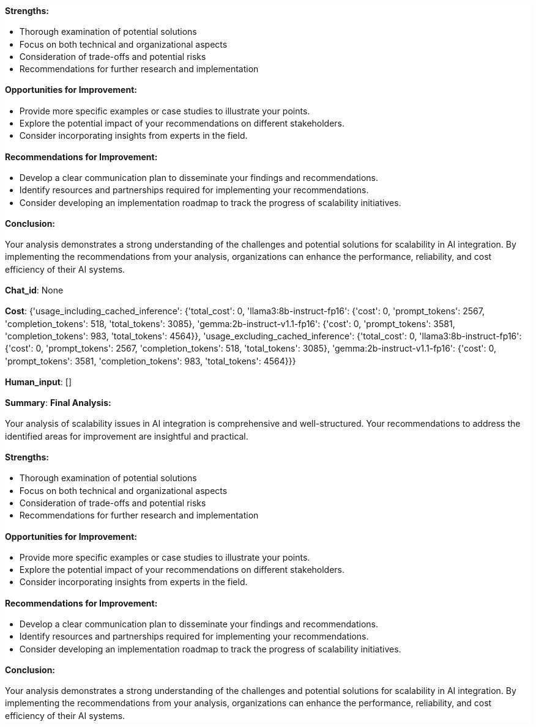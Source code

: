**Strengths:**

- Thorough examination of potential solutions
- Focus on both technical and organizational aspects
- Consideration of trade-offs and potential risks
- Recommendations for further research and implementation

**Opportunities for Improvement:**

- Provide more specific examples or case studies to illustrate your points.
- Explore the potential impact of your recommendations on different stakeholders.
- Consider incorporating insights from experts in the field.

**Recommendations for Improvement:**

- Develop a clear communication plan to disseminate your findings and recommendations.
- Identify resources and partnerships required for implementing your recommendations.
- Consider developing an implementation roadmap to track the progress of scalability initiatives.

**Conclusion:**

Your analysis demonstrates a strong understanding of the challenges and potential solutions for scalability in AI integration. By implementing the recommendations from your analysis, organizations can enhance the performance, reliability, and cost efficiency of their AI systems.

**Chat_id**: None

**Cost**: {'usage_including_cached_inference': {'total_cost': 0, 'llama3:8b-instruct-fp16': {'cost': 0, 'prompt_tokens': 2567, 'completion_tokens': 518, 'total_tokens': 3085}, 'gemma:2b-instruct-v1.1-fp16': {'cost': 0, 'prompt_tokens': 3581, 'completion_tokens': 983, 'total_tokens': 4564}}, 'usage_excluding_cached_inference': {'total_cost': 0, 'llama3:8b-instruct-fp16': {'cost': 0, 'prompt_tokens': 2567, 'completion_tokens': 518, 'total_tokens': 3085}, 'gemma:2b-instruct-v1.1-fp16': {'cost': 0, 'prompt_tokens': 3581, 'completion_tokens': 983, 'total_tokens': 4564}}}

**Human_input**: []

**Summary**: **Final Analysis:**

Your analysis of scalability issues in AI integration is comprehensive and well-structured. Your recommendations to address the identified areas for improvement are insightful and practical.

**Strengths:**

- Thorough examination of potential solutions
- Focus on both technical and organizational aspects
- Consideration of trade-offs and potential risks
- Recommendations for further research and implementation

**Opportunities for Improvement:**

- Provide more specific examples or case studies to illustrate your points.
- Explore the potential impact of your recommendations on different stakeholders.
- Consider incorporating insights from experts in the field.

**Recommendations for Improvement:**

- Develop a clear communication plan to disseminate your findings and recommendations.
- Identify resources and partnerships required for implementing your recommendations.
- Consider developing an implementation roadmap to track the progress of scalability initiatives.

**Conclusion:**

Your analysis demonstrates a strong understanding of the challenges and potential solutions for scalability in AI integration. By implementing the recommendations from your analysis, organizations can enhance the performance, reliability, and cost efficiency of their AI systems.

